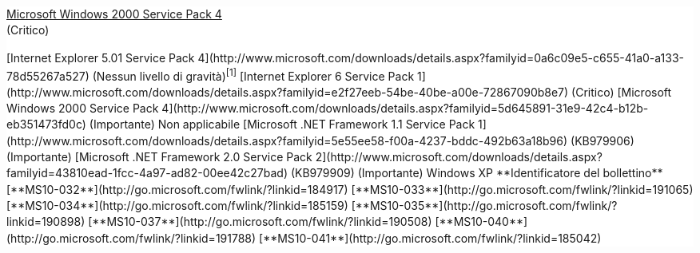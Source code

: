 [Microsoft Windows 2000 Service Pack 4](http://www.microsoft.com/downloads/details.aspx?familyid=d3955983-0079-476e-a488-99713097259c)  
(Critico)
</td>
<td style="border:1px solid black;">
[Internet Explorer 5.01 Service Pack 4](http://www.microsoft.com/downloads/details.aspx?familyid=0a6c09e5-c655-41a0-a133-78d55267a527)  
(Nessun livello di gravità)<sup>[1]</sup>  
[Internet Explorer 6 Service Pack 1](http://www.microsoft.com/downloads/details.aspx?familyid=e2f27eeb-54be-40be-a00e-72867090b8e7)  
(Critico)
</td>
<td style="border:1px solid black;">
[Microsoft Windows 2000 Service Pack 4](http://www.microsoft.com/downloads/details.aspx?familyid=5d645891-31e9-42c4-b12b-eb351473fd0c)  
(Importante)
</td>
<td style="border:1px solid black;">
Non applicabile
</td>
<td style="border:1px solid black;">
[Microsoft .NET Framework 1.1 Service Pack 1](http://www.microsoft.com/downloads/details.aspx?familyid=5e55ee58-f00a-4237-bddc-492b63a18b96)  
(KB979906)  
(Importante)  
[Microsoft .NET Framework 2.0 Service Pack 2](http://www.microsoft.com/downloads/details.aspx?familyid=43810ead-1fcc-4a97-ad82-00ee42c27bad)  
(KB979909)  
(Importante)
</td>
</tr>
<tr>
<th colspan="8">
Windows XP
</th>
</tr>
<tr class="alternateRow">
<td style="border:1px solid black;">
**Identificatore del bollettino**
</td>
<td style="border:1px solid black;">
[**MS10-032**](http://go.microsoft.com/fwlink/?linkid=184917)
</td>
<td style="border:1px solid black;">
[**MS10-033**](http://go.microsoft.com/fwlink/?linkid=191065)
</td>
<td style="border:1px solid black;">
[**MS10-034**](http://go.microsoft.com/fwlink/?linkid=185159)
</td>
<td style="border:1px solid black;">
[**MS10-035**](http://go.microsoft.com/fwlink/?linkid=190898)
</td>
<td style="border:1px solid black;">
[**MS10-037**](http://go.microsoft.com/fwlink/?linkid=190508)
</td>
<td style="border:1px solid black;">
[**MS10-040**](http://go.microsoft.com/fwlink/?linkid=191788)
</td>
<td style="border:1px solid black;">
[**MS10-041**](http://go.microsoft.com/fwlink/?linkid=185042)
</td>
</tr>
<tr>
<td style="border:1px solid black;">